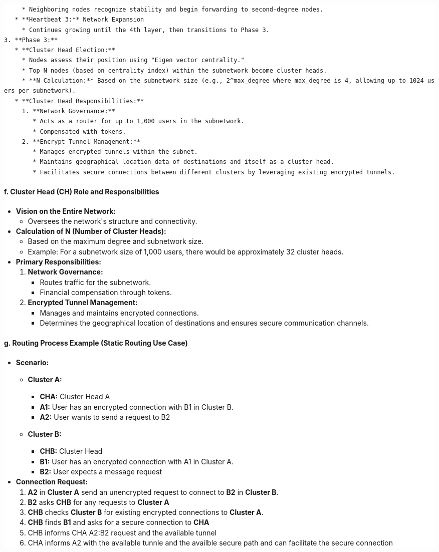          * Neighboring nodes recognize stability and begin forwarding to second-degree nodes.
       * **Heartbeat 3:** Network Expansion
         * Continues growing until the 4th layer, then transitions to Phase 3.
    3. **Phase 3:**
       * **Cluster Head Election:**
         * Nodes assess their position using "Eigen vector centrality."
         * Top N nodes (based on centrality index) within the subnetwork become cluster heads.
         * **N Calculation:** Based on the subnetwork size (e.g., 2^max_degree where max_degree is 4, allowing up to 1024 users per subnetwork).
       * **Cluster Head Responsibilities:**
         1. **Network Governance:**
            * Acts as a router for up to 1,000 users in the subnetwork.
            * Compensated with tokens.
         2. **Encrypt Tunnel Management:**
            * Manages encrypted tunnels within the subnet.
            * Maintains geographical location data of destinations and itself as a cluster head.
            * Facilitates secure connections between different clusters by leveraging existing encrypted tunnels.

#### **f. Cluster Head (CH) Role and Responsibilities**

* **Vision on the Entire Network:**
  * Oversees the network's structure and connectivity.
* **Calculation of N (Number of Cluster Heads):**
  * Based on the maximum degree and subnetwork size.
  * Example: For a subnetwork size of 1,000 users, there would be approximately 32 cluster heads.
* **Primary Responsibilities:**
  1. **Network Governance:**
     * Routes traffic for the subnetwork.
     * Financial compensation through tokens.
  2. **Encrypted Tunnel Management:**
     * Manages and maintains encrypted connections.
     * Determines the geographical location of destinations and ensures secure communication channels.

#### **g. Routing Process Example (Static Routing Use Case)**

* **Scenario:**
  * **Cluster A:**
    * **CHA:** Cluster Head A
    * **A1:** User has an encrypted connection with B1 in Cluster B.
    * **A2:**  User wants to send a request to B2


  * **Cluster B:**
    * **CHB:** Cluster Head 
    * **B1:** User has an encrypted connection with A1 in Cluster A.
    * **B2:** User expects a message request
* **Connection Request:**
  1. **A2** in **Cluster A** send an unencrypted request to connect to **B2** in **Cluster B**.
  2. **B2** asks **CHB** for any requests to **Cluster A**
  3. **CHB** checks **Cluster B** for existing encrypted connections to **Cluster A**.
  4. **CHB** finds **B1** and asks for a secure connection to **CHA**
  5. CHB informs CHA A2:B2 request and the available tunnel
  6. CHA informs A2 with the available tunnle and the availble secure path and can facilitate the secure connection
